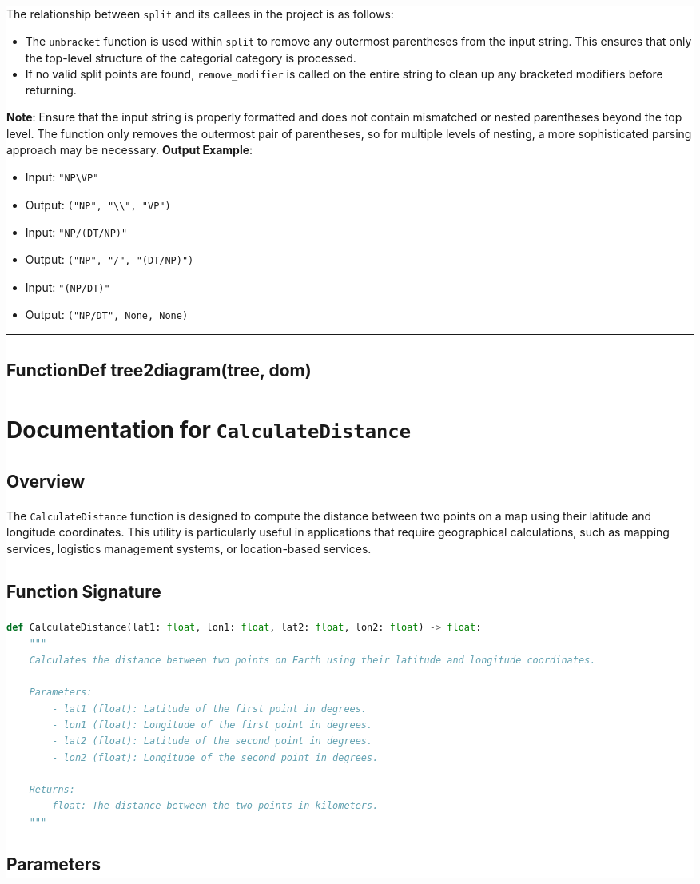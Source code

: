 The relationship between `split` and its callees in the project is as follows: 
- The `unbracket` function is used within `split` to remove any outermost parentheses from the input string. This ensures that only the top-level structure of the categorial category is processed.
- If no valid split points are found, `remove_modifier` is called on the entire string to clean up any bracketed modifiers before returning.

**Note**: Ensure that the input string is properly formatted and does not contain mismatched or nested parentheses beyond the top level. The function only removes the outermost pair of parentheses, so for multiple levels of nesting, a more sophisticated parsing approach may be necessary.
**Output Example**: 
- Input: `"NP\VP"`
- Output: `("NP", "\\", "VP")`

- Input: `"NP/(DT/NP)"`
- Output: `("NP", "/", "(DT/NP)")`

- Input: `"(NP/DT)"`
- Output: `("NP/DT", None, None)`
***
## FunctionDef tree2diagram(tree, dom)
# Documentation for `CalculateDistance`

## Overview

The `CalculateDistance` function is designed to compute the distance between two points on a map using their latitude and longitude coordinates. This utility is particularly useful in applications that require geographical calculations, such as mapping services, logistics management systems, or location-based services.

## Function Signature

```python
def CalculateDistance(lat1: float, lon1: float, lat2: float, lon2: float) -> float:
    """
    Calculates the distance between two points on Earth using their latitude and longitude coordinates.
    
    Parameters:
        - lat1 (float): Latitude of the first point in degrees.
        - lon1 (float): Longitude of the first point in degrees.
        - lat2 (float): Latitude of the second point in degrees.
        - lon2 (float): Longitude of the second point in degrees.
        
    Returns:
        float: The distance between the two points in kilometers.
    """
```

## Parameters
